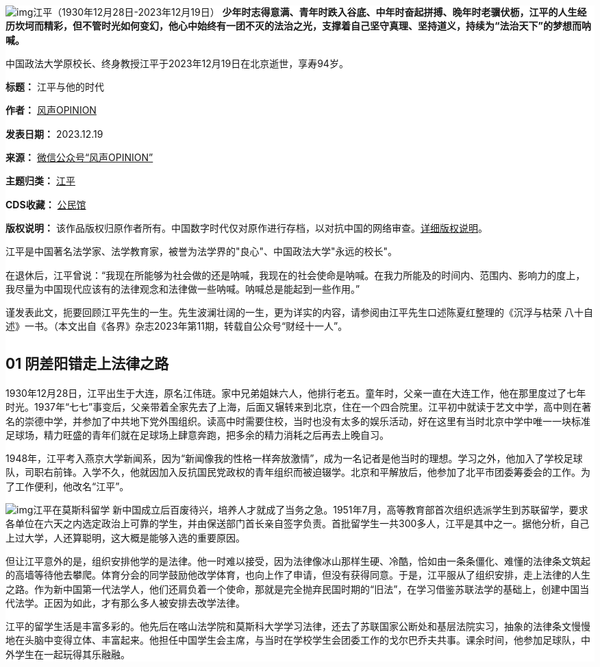 ![img](https://chinadigitaltimes.net/chinese/files/2023/12/post-703400-6581dcdd1c09f.)江平（1930年12月28日-2023年12月19日）
**少年时志得意满、青年时跌入谷底、中年时奋起拼搏、晚年时老骥伏枥，江平的人生经历坎坷而精彩，但不管时光如何变幻，他心中始终有一团不灭的法治之光，支撑着自己坚守真理、坚持道义，持续为“法治天下”的梦想而呐喊。** 


中国政法大学原校长、终身教授江平于2023年12月19日在北京逝世，享寿94岁。




**标题：** 江平与他的时代  

**作者：** [风声OPINION](https://chinadigitaltimes.net/space/风声OPINION)  

**发表日期：** 2023.12.19  

**来源：** [微信公众号“风声OPINION”](https://web.archive.org/web/https://mp.weixin.qq.com/s/LV-K_qo6f3ZC7hJMbkNGiw)  

**主题归类：** [江平](https://chinadigitaltimes.net/space/江平)  

**CDS收藏：** [公民馆](https://chinadigitaltimes.net/space/%E5%85%AC%E6%B0%91%E9%A6%86)  

**版权说明：** 该作品版权归原作者所有。中国数字时代仅对原作进行存档，以对抗中国的网络审查。[详细版权说明](https://chinadigitaltimes.net/chinese/copyright)。


江平是中国著名法学家、法学教育家，被誉为法学界的"良心"、中国政法大学"永远的校长"。


在退休后，江平曾说：“我现在所能够为社会做的还是呐喊，我现在的社会使命是呐喊。在我力所能及的时间内、范围内、影响力的度上，我尽量为中国现代应该有的法律观念和法律做一些呐喊。呐喊总是能起到一些作用。”


谨发表此文，扼要回顾江平先生的一生。先生波澜壮阔的一生，更为详实的内容，请参阅由江平先生口述陈夏红整理的《沉浮与枯荣 八十自述》一书。（本文出自《各界》杂志2023年第11期，转载自公众号“财经十一人”。


01 阴差阳错走上法律之路
-------------


1930年12月28日，江平出生于大连，原名江伟琏。家中兄弟姐妹六人，他排行老五。童年时，父亲一直在大连工作，他在那里度过了七年时光。1937年“七七”事变后，父亲带着全家先去了上海，后面又辗转来到北京，住在一个四合院里。江平初中就读于艺文中学，高中则在著名的崇德中学，并参加了中共地下党外围组织。读高中时需要住校，当时也没有太多的娱乐活动，好在这里有当时北京中学中唯一一块标准足球场，精力旺盛的青年们就在足球场上肆意奔跑，把多余的精力消耗之后再去上晚自习。


1948年，江平考入燕京大学新闻系，因为“新闻像我的性格一样奔放激情”，成为一名记者是他当时的理想。学习之外，他加入了学校足球队，司职右前锋。入学不久，他就因加入反抗国民党政权的青年组织而被迫辍学。北京和平解放后，他参加了北平市团委筹委会的工作。为了工作便利，他改名“江平”。


![img](https://chinadigitaltimes.net/chinese/files/2023/12/post-703400-6581dcdd351c2.)江平在莫斯科留学
新中国成立后百废待兴，培养人才就成了当务之急。1951年7月，高等教育部首次组织选派学生到苏联留学，要求各单位在六天之内选定政治上可靠的学生，并由保送部门首长亲自签字负责。首批留学生一共300多人，江平是其中之一。据他分析，自己上过大学，人还算聪明，这大概是能够入选的重要原因。


但让江平意外的是，组织安排他学的是法律。他一时难以接受，因为法律像冰山那样生硬、冷酷，恰如由一条条僵化、难懂的法律条文筑起的高墙等待他去攀爬。体育分会的同学鼓励他改学体育，也向上作了申请，但没有获得同意。于是，江平服从了组织安排，走上法律的人生之路。作为新中国第一代法学人，他们还肩负着一个使命，那就是完全抛弃民国时期的“旧法”，在学习借鉴苏联法学的基础上，创建中国当代法学。正因为如此，才有那么多人被安排去改学法律。


江平的留学生活是丰富多彩的。他先后在喀山法学院和莫斯科大学学习法律，还去了苏联国家公断处和基层法院实习，抽象的法律条文慢慢地在头脑中变得立体、丰富起来。他担任中国学生会主席，与当时在学校学生会团委工作的戈尔巴乔夫共事。课余时间，他参加足球队，中外学生在一起玩得其乐融融。

